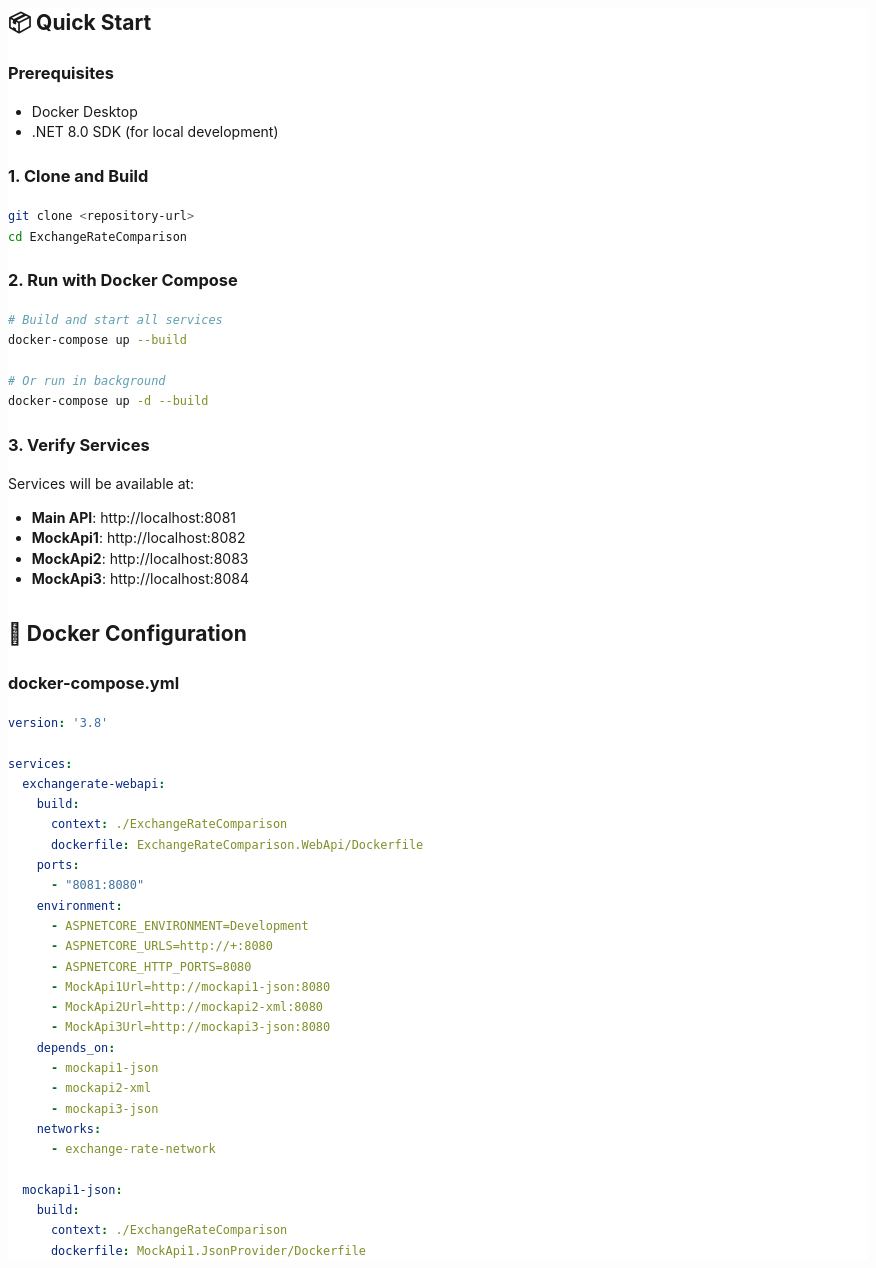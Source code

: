 ## 📦 Quick Start

### Prerequisites

- Docker Desktop
- .NET 8.0 SDK (for local development)

### 1. Clone and Build

```bash
git clone <repository-url>
cd ExchangeRateComparison
```

### 2. Run with Docker Compose

```bash
# Build and start all services
docker-compose up --build

# Or run in background
docker-compose up -d --build
```

### 3. Verify Services

Services will be available at:
- **Main API**: http://localhost:8081
- **MockApi1**: http://localhost:8082
- **MockApi2**: http://localhost:8083
- **MockApi3**: http://localhost:8084

## 🐳 Docker Configuration

### docker-compose.yml

```yaml
version: '3.8'

services:
  exchangerate-webapi:
    build:
      context: ./ExchangeRateComparison
      dockerfile: ExchangeRateComparison.WebApi/Dockerfile
    ports:
      - "8081:8080"
    environment:
      - ASPNETCORE_ENVIRONMENT=Development
      - ASPNETCORE_URLS=http://+:8080
      - ASPNETCORE_HTTP_PORTS=8080
      - MockApi1Url=http://mockapi1-json:8080
      - MockApi2Url=http://mockapi2-xml:8080
      - MockApi3Url=http://mockapi3-json:8080
    depends_on:
      - mockapi1-json
      - mockapi2-xml
      - mockapi3-json
    networks:
      - exchange-rate-network

  mockapi1-json:
    build:
      context: ./ExchangeRateComparison
      dockerfile: MockApi1.JsonProvider/Dockerfile
```